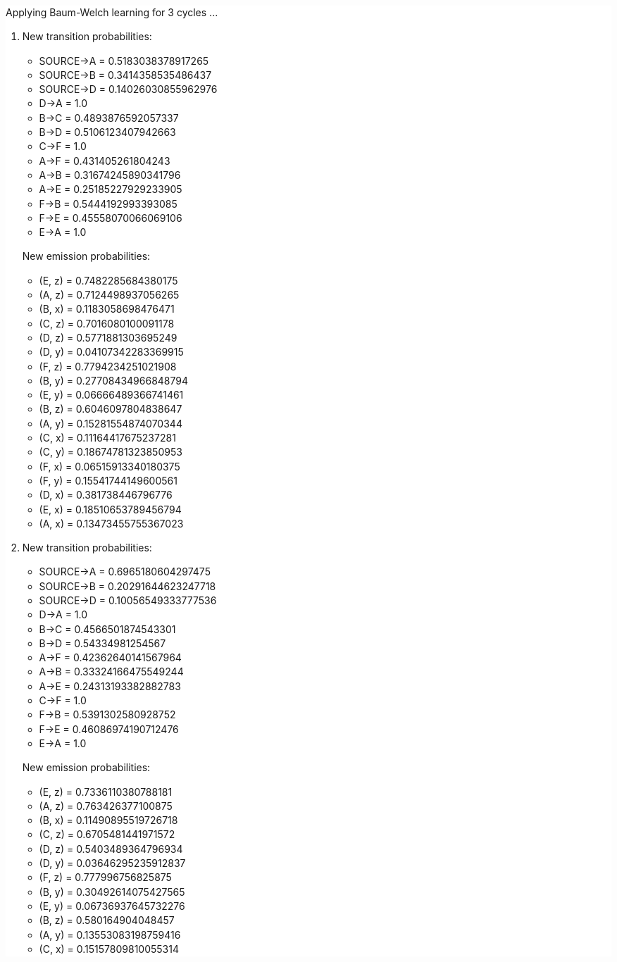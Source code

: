 Applying Baum-Welch learning for 3 cycles ...

 1. New transition probabilities:
    * SOURCE→A = 0.5183038378917265
    * SOURCE→B = 0.3414358535486437
    * SOURCE→D = 0.14026030855962976
    * D→A = 1.0
    * B→C = 0.4893876592057337
    * B→D = 0.5106123407942663
    * C→F = 1.0
    * A→F = 0.431405261804243
    * A→B = 0.31674245890341796
    * A→E = 0.25185227929233905
    * F→B = 0.5444192993393085
    * F→E = 0.45558070066069106
    * E→A = 1.0

    New emission probabilities:
    * (E, z) = 0.7482285684380175
    * (A, z) = 0.7124498937056265
    * (B, x) = 0.1183058698476471
    * (C, z) = 0.7016080100091178
    * (D, z) = 0.5771881303695249
    * (D, y) = 0.04107342283369915
    * (F, z) = 0.7794234251021908
    * (B, y) = 0.27708434966848794
    * (E, y) = 0.06666489366741461
    * (B, z) = 0.6046097804838647
    * (A, y) = 0.15281554874070344
    * (C, x) = 0.11164417675237281
    * (C, y) = 0.18674781323850953
    * (F, x) = 0.06515913340180375
    * (F, y) = 0.15541744149600561
    * (D, x) = 0.381738446796776
    * (E, x) = 0.18510653789456794
    * (A, x) = 0.13473455755367023

 1. New transition probabilities:
    * SOURCE→A = 0.6965180604297475
    * SOURCE→B = 0.20291644623247718
    * SOURCE→D = 0.10056549333777536
    * D→A = 1.0
    * B→C = 0.4566501874543301
    * B→D = 0.54334981254567
    * A→F = 0.42362640141567964
    * A→B = 0.33324166475549244
    * A→E = 0.24313193382882783
    * C→F = 1.0
    * F→B = 0.5391302580928752
    * F→E = 0.46086974190712476
    * E→A = 1.0

    New emission probabilities:
    * (E, z) = 0.7336110380788181
    * (A, z) = 0.763426377100875
    * (B, x) = 0.11490895519726718
    * (C, z) = 0.6705481441971572
    * (D, z) = 0.5403489364796934
    * (D, y) = 0.03646295235912837
    * (F, z) = 0.777996756825875
    * (B, y) = 0.30492614075427565
    * (E, y) = 0.06736937645732276
    * (B, z) = 0.580164904048457
    * (A, y) = 0.13553083198759416
    * (C, x) = 0.15157809810055314